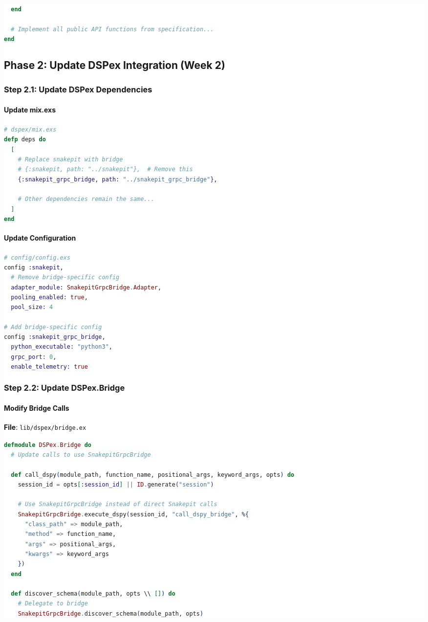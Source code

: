```elixir
  end

  # Implement all public API functions from specification...
end
```

## Phase 2: Update DSPex Integration (Week 2)

### Step 2.1: Update DSPex Dependencies

#### Update mix.exs
```elixir
# dspex/mix.exs
defp deps do
  [
    # Replace snakepit with bridge
    # {:snakepit, path: "../snakepit"},  # Remove this
    {:snakepit_grpc_bridge, path: "../snakepit_grpc_bridge"},
    
    # Other dependencies remain the same...
  ]
end
```

#### Update Configuration
```elixir
# config/config.exs
config :snakepit,
  # Remove bridge-specific config
  adapter_module: SnakepitGrpcBridge.Adapter,
  pooling_enabled: true,
  pool_size: 4

# Add bridge-specific config
config :snakepit_grpc_bridge,
  python_executable: "python3",
  grpc_port: 0,
  enable_telemetry: true
```

### Step 2.2: Update DSPex.Bridge

#### Modify Bridge Calls
**File**: `lib/dspex/bridge.ex`
```elixir
defmodule DSPex.Bridge do
  # Update calls to use SnakepitGrpcBridge
  
  def call_dspy(module_path, function_name, positional_args, keyword_args, opts) do
    session_id = opts[:session_id] || ID.generate("session")
    
    # Use SnakepitGrpcBridge instead of direct Snakepit calls
    SnakepitGrpcBridge.execute_dspy(session_id, "call_dspy_bridge", %{
      "class_path" => module_path,
      "method" => function_name,
      "args" => positional_args,
      "kwargs" => keyword_args
    })
  end

  def discover_schema(module_path, opts \\ []) do
    # Delegate to bridge
    SnakepitGrpcBridge.discover_schema(module_path, opts)
```